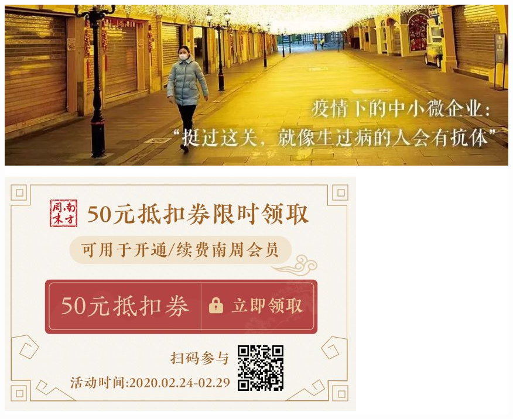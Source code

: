[![](/images/post/817e07cc70505631a4d23d34f0ed1808.jpg)](http://mp.weixin.qq.com/s?__biz=MTY0MzI5NDcwMQ==&mid=2651213672&idx=1&sn=b419ab139de1df5108456c1093e73093&chksm=523fb7ea65483efc0d3f51946aa6da38d3dd9708fcf2f2b961ead9ec95fbb4ea50567859794f&scene=21#wechat_redirect)  

  

![](/images/post/200c0781cf34a049a50d6df1cc289612.jpg)
